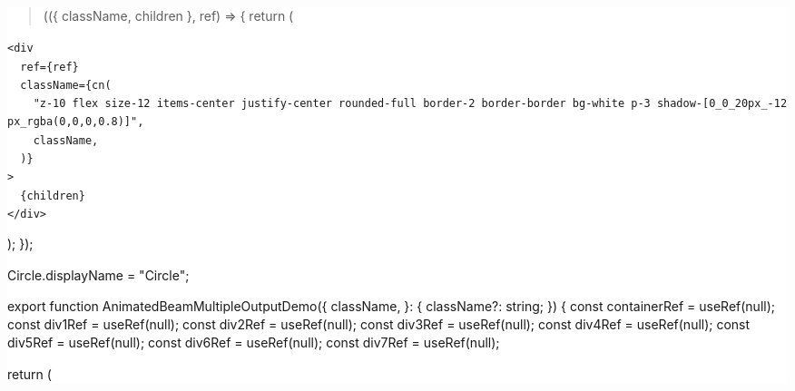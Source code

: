> (({ className, children }, ref) => {
> return (

    <div
      ref={ref}
      className={cn(
        "z-10 flex size-12 items-center justify-center rounded-full border-2 border-border bg-white p-3 shadow-[0_0_20px_-12px_rgba(0,0,0,0.8)]",
        className,
      )}
    >
      {children}
    </div>

);
});

Circle.displayName = "Circle";

export function AnimatedBeamMultipleOutputDemo({
className,
}: {
className?: string;
}) {
const containerRef = useRef<HTMLDivElement>(null);
const div1Ref = useRef<HTMLDivElement>(null);
const div2Ref = useRef<HTMLDivElement>(null);
const div3Ref = useRef<HTMLDivElement>(null);
const div4Ref = useRef<HTMLDivElement>(null);
const div5Ref = useRef<HTMLDivElement>(null);
const div6Ref = useRef<HTMLDivElement>(null);
const div7Ref = useRef<HTMLDivElement>(null);

return (
<div
className={cn(
"relative flex h-[500px] w-full items-center justify-center overflow-hidden p-10",
className,
)}
ref={containerRef} >
<div className="flex size-full max-w-lg flex-row items-stretch justify-between gap-10">
<div className="flex flex-col justify-center gap-2">
<Circle ref={div1Ref}>
<Icons.googleDrive />
</Circle>
<Circle ref={div2Ref}>
<Icons.googleDocs />
</Circle>
<Circle ref={div3Ref}>
<Icons.whatsapp />
</Circle>
<Circle ref={div4Ref}>
<Icons.messenger />
</Circle>
<Circle ref={div5Ref}>
<Icons.notion />
</Circle>
</div>
<div className="flex flex-col justify-center">
<Circle ref={div6Ref} className="size-16">
<Icons.openai />
</Circle>
</div>
<div className="flex flex-col justify-center">
<Circle ref={div7Ref}>
<Icons.user />